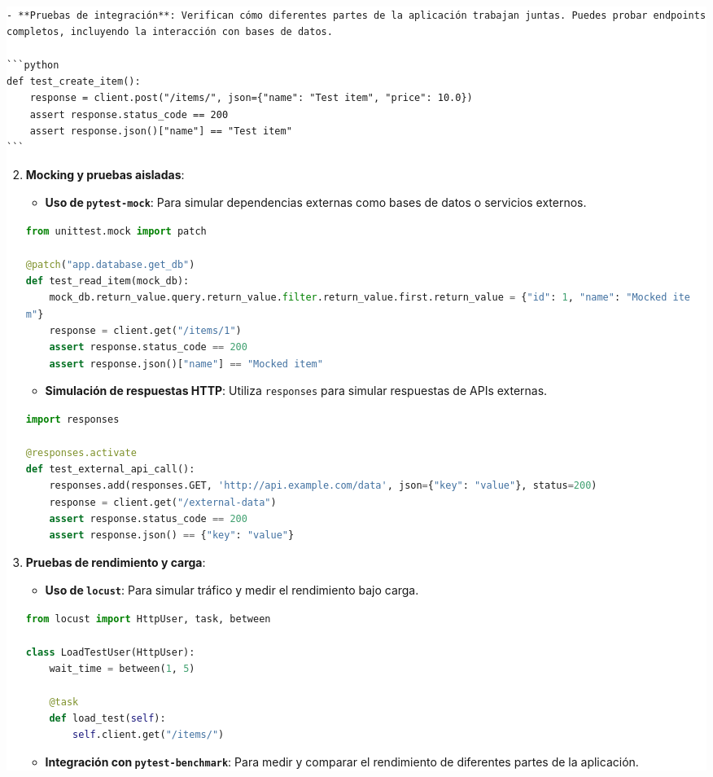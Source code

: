     - **Pruebas de integración**: Verifican cómo diferentes partes de la aplicación trabajan juntas. Puedes probar endpoints completos, incluyendo la interacción con bases de datos.

    ```python
    def test_create_item():
        response = client.post("/items/", json={"name": "Test item", "price": 10.0})
        assert response.status_code == 200
        assert response.json()["name"] == "Test item"
    ```

2. **Mocking y pruebas aisladas**:

    - **Uso de `pytest-mock`**: Para simular dependencias externas como bases de datos o servicios externos.

    ```python
    from unittest.mock import patch

    @patch("app.database.get_db")
    def test_read_item(mock_db):
        mock_db.return_value.query.return_value.filter.return_value.first.return_value = {"id": 1, "name": "Mocked item"}
        response = client.get("/items/1")
        assert response.status_code == 200
        assert response.json()["name"] == "Mocked item"
    ```

    - **Simulación de respuestas HTTP**: Utiliza `responses` para simular respuestas de APIs externas.

    ```python
    import responses

    @responses.activate
    def test_external_api_call():
        responses.add(responses.GET, 'http://api.example.com/data', json={"key": "value"}, status=200)
        response = client.get("/external-data")
        assert response.status_code == 200
        assert response.json() == {"key": "value"}
    ```

3. **Pruebas de rendimiento y carga**:

    - **Uso de `locust`**: Para simular tráfico y medir el rendimiento bajo carga.

    ```python
    from locust import HttpUser, task, between

    class LoadTestUser(HttpUser):
        wait_time = between(1, 5)

        @task
        def load_test(self):
            self.client.get("/items/")
    ```

    - **Integración con `pytest-benchmark`**: Para medir y comparar el rendimiento de diferentes partes de la aplicación.
